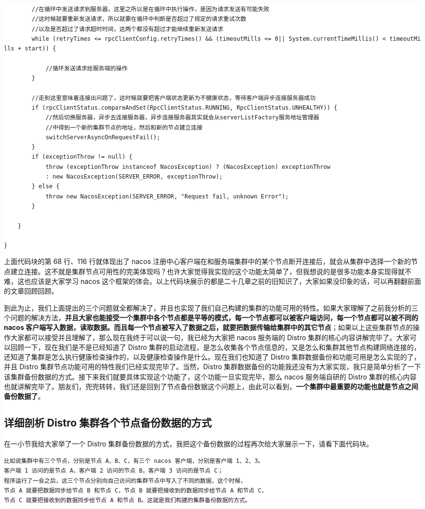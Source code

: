 ```
        //在循环中发送请求到服务器，这里之所以是在循环中执行操作，是因为请求发送有可能失败
        //这时候就要重新发送请求，所以就要在循环中判断是否超过了规定的请求重试次数
        //以及是否超过了请求超时时间，这两个都没有超过才能继续重新发送请求
        while (retryTimes <= rpcClientConfig.retryTimes() && (timeoutMills <= 0|| System.currentTimeMillis() < timeoutMills + start)) {

            //循环发送请求给服务端的操作
        }

        //走到这里意味着连接出问题了，这时候就要把客户端状态更新为不健康状态，等待客户端异步连接服务器成功
        if (rpcClientStatus.compareAndSet(RpcClientStatus.RUNNING, RpcClientStatus.UNHEALTHY)) {
            //然后切换服务器，异步去连接服务器，异步连接服务器其实就会从serverListFactory服务地址管理器
            //中得到一个新的集群节点的地址，然后和新的节点建立连接
            switchServerAsyncOnRequestFail();
        }
        if (exceptionThrow != null) {
            throw (exceptionThrow instanceof NacosException) ? (NacosException) exceptionThrow
            : new NacosException(SERVER_ERROR, exceptionThrow);
        } else {
            throw new NacosException(SERVER_ERROR, "Request fail, unknown Error");
        }
    
    }
    
}
```

上面代码块的第 68 行、116 行就体现出了 nacos 注册中心客户端在和服务端集群中的某个节点断开连接后，就会从集群中选择一个新的节点建立连接。这不就是集群节点可用性的完美体现吗？也许大家觉得我实现的这个功能太简单了，但我想说的是很多功能本身实现得就不难，这也应该是大家学习 nacos 这个框架的体会。以上代码块展示的都是二十几章之前的旧知识了，大家如果没印象的话，可以再翻翻前面的文章回顾回顾。

到此为止，我们上面提出的三个问题就全都解决了，并且也实现了我们自己构建的集群的功能可用的特性。如果大家理解了之前我分析的三个问题的解决方法，**并且大家也能接受一个集群中各个节点都是平等的模式，每一个节点都可以被客户端访问，每一个节点都可以被不同的 nacos 客户端写入数据，读取数据。而且每一个节点被写入了数据之后，就要把数据传输给集群中的其它节点**；如果以上这些集群节点的操作大家都可以接受并且理解了，那么现在我终于可以说一句，我已经为大家把 nacos 服务端的 Distro 集群的核心内容讲解完毕了。大家可以回顾一下，现在我们是不是已经知道了 Distro 集群的启动流程，是怎么收集各个节点信息的，又是怎么和集群其他节点构建网络连接的，还知道了集群是怎么执行健康检查操作的，以及健康检查操作是什么。现在我们也知道了 Distro 集群数据备份和功能可用是怎么实现的了，并且 Distro 集群节点功能可用的特性我们已经实现完毕了。当然，Distro 集群数据备份的功能我还没有为大家实现，我只是简单分析了一下该集群备份数据的方式。接下来我们就要具体实现这个功能了，这个功能一旦实现完毕，那么 nacos 服务端自研的 Distro 集群的核心内容也就讲解完毕了。朋友们，兜兜转转，我们还是回到了节点备份数据这个问题上，由此可以看到，**一个集群中最重要的功能也就是节点之间备份数据了**。

  

## 详细剖析 Distro 集群各个节点备份数据的方式

在一小节我给大家举了一个 Distro 集群备份数据的方式，我把这个备份数据的过程再次给大家展示一下，请看下面代码块。

```
比如说集群中有三个节点，分别是节点 A、B、C，有三个 nacos 客户端，分别是客户端 1、2、3。
客户端 1 访问的是节点 A，客户端 2 访问的节点 B，客户端 3 访问的是节点 C；
程序运行了一会之后，这三个节点分别向自己访问的集群节点中写入了不同的数据，这个时候，
节点 A 就要把数据同步给节点 B 和节点 C，节点 B 就要把接收到的数据同步给节点 A 和节点 C，
节点 C 就要把接收到的数据同步给节点 A 和节点 B。这就是我们构建的集群备份数据的方式。
```
